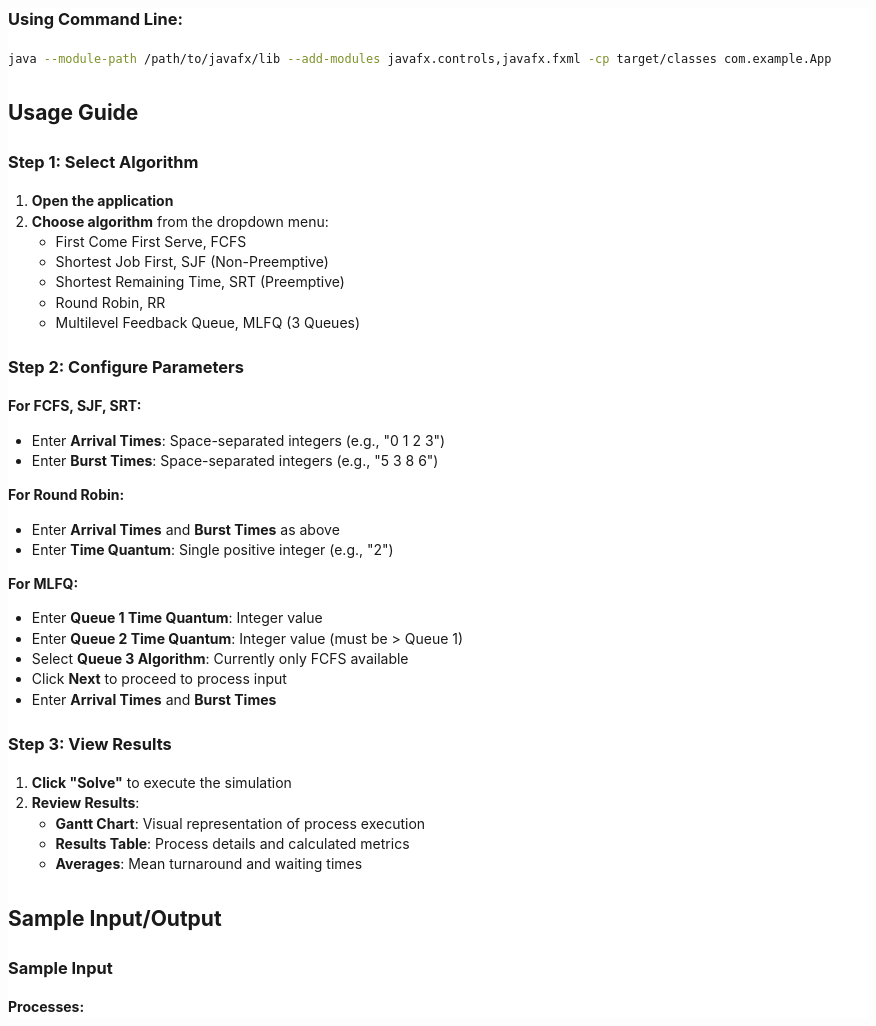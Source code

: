 ### Using Command Line:

```bash
java --module-path /path/to/javafx/lib --add-modules javafx.controls,javafx.fxml -cp target/classes com.example.App
```

## Usage Guide

### Step 1: Select Algorithm

1. **Open the application**
2. **Choose algorithm** from the dropdown menu:
   - First Come First Serve, FCFS
   - Shortest Job First, SJF (Non-Preemptive)
   - Shortest Remaining Time, SRT (Preemptive)
   - Round Robin, RR
   - Multilevel Feedback Queue, MLFQ (3 Queues)

### Step 2: Configure Parameters

**For FCFS, SJF, SRT:**

- Enter **Arrival Times**: Space-separated integers (e.g., "0 1 2 3")
- Enter **Burst Times**: Space-separated integers (e.g., "5 3 8 6")

**For Round Robin:**

- Enter **Arrival Times** and **Burst Times** as above
- Enter **Time Quantum**: Single positive integer (e.g., "2")

**For MLFQ:**

- Enter **Queue 1 Time Quantum**: Integer value
- Enter **Queue 2 Time Quantum**: Integer value (must be > Queue 1)
- Select **Queue 3 Algorithm**: Currently only FCFS available
- Click **Next** to proceed to process input
- Enter **Arrival Times** and **Burst Times**

### Step 3: View Results

1. **Click "Solve"** to execute the simulation
2. **Review Results**:
   - **Gantt Chart**: Visual representation of process execution
   - **Results Table**: Process details and calculated metrics
   - **Averages**: Mean turnaround and waiting times

## Sample Input/Output

### Sample Input

**Processes:**
